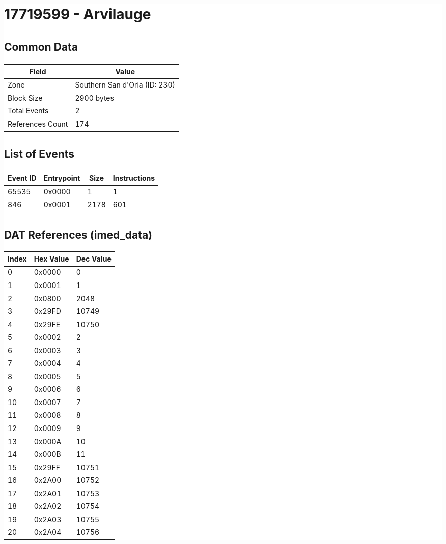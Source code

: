 # 17719599 - Arvilauge

## Common Data

| Field            | Value                         |
|------------------|-------------------------------|
| Zone             | Southern San d'Oria (ID: 230) |
| Block Size       | 2900 bytes                    |
| Total Events     | 2                             |
| References Count | 174                           |

## List of Events

| Event ID              | Entrypoint   |   Size |   Instructions |
|-----------------------|--------------|--------|----------------|
| [65535](#event-65535) | 0x0000       |      1 |              1 |
| [846](#event-846)     | 0x0001       |   2178 |            601 |

## DAT References (imed_data)

|   Index | Hex Value   |   Dec Value |
|---------|-------------|-------------|
|       0 | 0x0000      |           0 |
|       1 | 0x0001      |           1 |
|       2 | 0x0800      |        2048 |
|       3 | 0x29FD      |       10749 |
|       4 | 0x29FE      |       10750 |
|       5 | 0x0002      |           2 |
|       6 | 0x0003      |           3 |
|       7 | 0x0004      |           4 |
|       8 | 0x0005      |           5 |
|       9 | 0x0006      |           6 |
|      10 | 0x0007      |           7 |
|      11 | 0x0008      |           8 |
|      12 | 0x0009      |           9 |
|      13 | 0x000A      |          10 |
|      14 | 0x000B      |          11 |
|      15 | 0x29FF      |       10751 |
|      16 | 0x2A00      |       10752 |
|      17 | 0x2A01      |       10753 |
|      18 | 0x2A02      |       10754 |
|      19 | 0x2A03      |       10755 |
|      20 | 0x2A04      |       10756 |